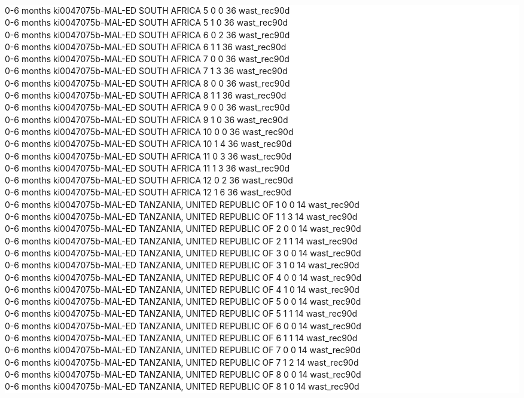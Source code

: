 0-6 months    ki0047075b-MAL-ED          SOUTH AFRICA                   5                  0        0     36  wast_rec90d      
0-6 months    ki0047075b-MAL-ED          SOUTH AFRICA                   5                  1        0     36  wast_rec90d      
0-6 months    ki0047075b-MAL-ED          SOUTH AFRICA                   6                  0        2     36  wast_rec90d      
0-6 months    ki0047075b-MAL-ED          SOUTH AFRICA                   6                  1        1     36  wast_rec90d      
0-6 months    ki0047075b-MAL-ED          SOUTH AFRICA                   7                  0        0     36  wast_rec90d      
0-6 months    ki0047075b-MAL-ED          SOUTH AFRICA                   7                  1        3     36  wast_rec90d      
0-6 months    ki0047075b-MAL-ED          SOUTH AFRICA                   8                  0        0     36  wast_rec90d      
0-6 months    ki0047075b-MAL-ED          SOUTH AFRICA                   8                  1        1     36  wast_rec90d      
0-6 months    ki0047075b-MAL-ED          SOUTH AFRICA                   9                  0        0     36  wast_rec90d      
0-6 months    ki0047075b-MAL-ED          SOUTH AFRICA                   9                  1        0     36  wast_rec90d      
0-6 months    ki0047075b-MAL-ED          SOUTH AFRICA                   10                 0        0     36  wast_rec90d      
0-6 months    ki0047075b-MAL-ED          SOUTH AFRICA                   10                 1        4     36  wast_rec90d      
0-6 months    ki0047075b-MAL-ED          SOUTH AFRICA                   11                 0        3     36  wast_rec90d      
0-6 months    ki0047075b-MAL-ED          SOUTH AFRICA                   11                 1        3     36  wast_rec90d      
0-6 months    ki0047075b-MAL-ED          SOUTH AFRICA                   12                 0        2     36  wast_rec90d      
0-6 months    ki0047075b-MAL-ED          SOUTH AFRICA                   12                 1        6     36  wast_rec90d      
0-6 months    ki0047075b-MAL-ED          TANZANIA, UNITED REPUBLIC OF   1                  0        0     14  wast_rec90d      
0-6 months    ki0047075b-MAL-ED          TANZANIA, UNITED REPUBLIC OF   1                  1        3     14  wast_rec90d      
0-6 months    ki0047075b-MAL-ED          TANZANIA, UNITED REPUBLIC OF   2                  0        0     14  wast_rec90d      
0-6 months    ki0047075b-MAL-ED          TANZANIA, UNITED REPUBLIC OF   2                  1        1     14  wast_rec90d      
0-6 months    ki0047075b-MAL-ED          TANZANIA, UNITED REPUBLIC OF   3                  0        0     14  wast_rec90d      
0-6 months    ki0047075b-MAL-ED          TANZANIA, UNITED REPUBLIC OF   3                  1        0     14  wast_rec90d      
0-6 months    ki0047075b-MAL-ED          TANZANIA, UNITED REPUBLIC OF   4                  0        0     14  wast_rec90d      
0-6 months    ki0047075b-MAL-ED          TANZANIA, UNITED REPUBLIC OF   4                  1        0     14  wast_rec90d      
0-6 months    ki0047075b-MAL-ED          TANZANIA, UNITED REPUBLIC OF   5                  0        0     14  wast_rec90d      
0-6 months    ki0047075b-MAL-ED          TANZANIA, UNITED REPUBLIC OF   5                  1        1     14  wast_rec90d      
0-6 months    ki0047075b-MAL-ED          TANZANIA, UNITED REPUBLIC OF   6                  0        0     14  wast_rec90d      
0-6 months    ki0047075b-MAL-ED          TANZANIA, UNITED REPUBLIC OF   6                  1        1     14  wast_rec90d      
0-6 months    ki0047075b-MAL-ED          TANZANIA, UNITED REPUBLIC OF   7                  0        0     14  wast_rec90d      
0-6 months    ki0047075b-MAL-ED          TANZANIA, UNITED REPUBLIC OF   7                  1        2     14  wast_rec90d      
0-6 months    ki0047075b-MAL-ED          TANZANIA, UNITED REPUBLIC OF   8                  0        0     14  wast_rec90d      
0-6 months    ki0047075b-MAL-ED          TANZANIA, UNITED REPUBLIC OF   8                  1        0     14  wast_rec90d      